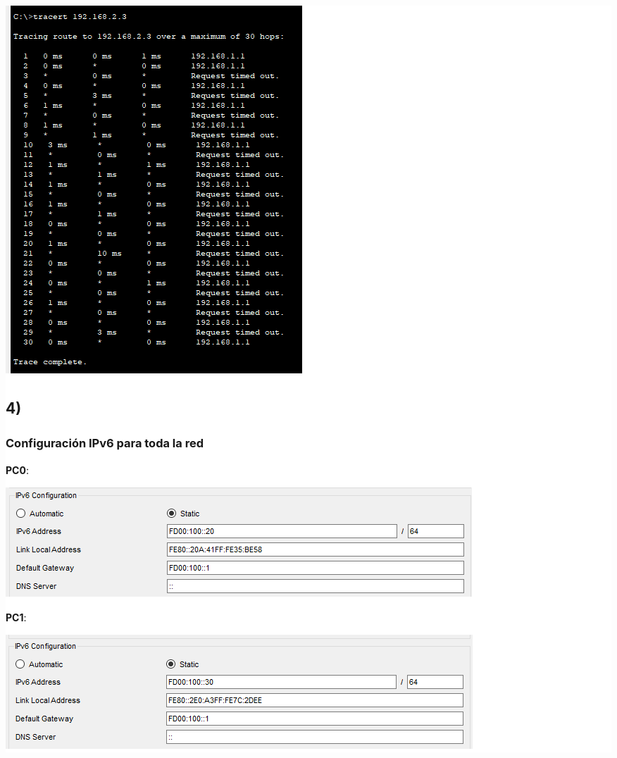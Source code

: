 ![07.png](imagenes/07.png)

## 4)

### Configuración IPv6 para toda la red

**PC0**:

![08.png](imagenes/08.png)

**PC1**:

![09.png](imagenes/09.png)
